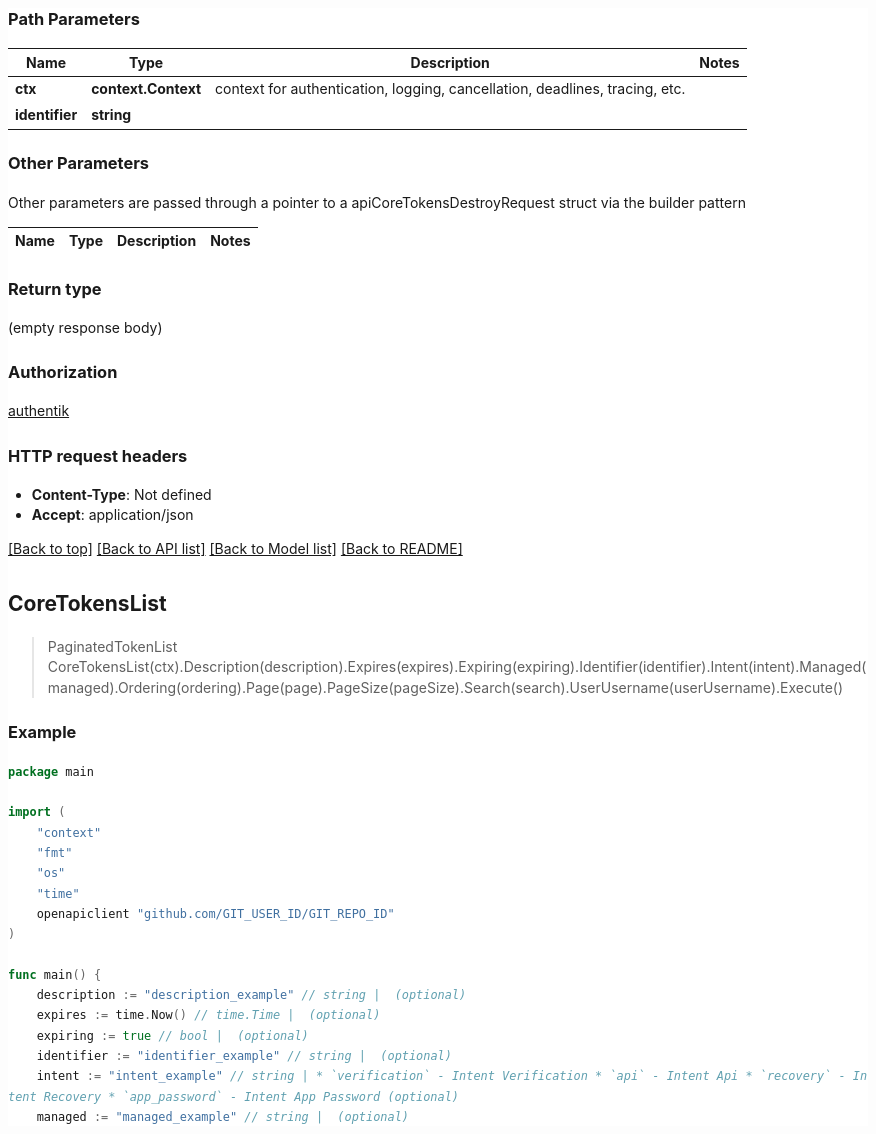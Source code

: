 ### Path Parameters


Name | Type | Description  | Notes
------------- | ------------- | ------------- | -------------
**ctx** | **context.Context** | context for authentication, logging, cancellation, deadlines, tracing, etc.
**identifier** | **string** |  | 

### Other Parameters

Other parameters are passed through a pointer to a apiCoreTokensDestroyRequest struct via the builder pattern


Name | Type | Description  | Notes
------------- | ------------- | ------------- | -------------


### Return type

 (empty response body)

### Authorization

[authentik](../README.md#authentik)

### HTTP request headers

- **Content-Type**: Not defined
- **Accept**: application/json

[[Back to top]](#) [[Back to API list]](../README.md#documentation-for-api-endpoints)
[[Back to Model list]](../README.md#documentation-for-models)
[[Back to README]](../README.md)


## CoreTokensList

> PaginatedTokenList CoreTokensList(ctx).Description(description).Expires(expires).Expiring(expiring).Identifier(identifier).Intent(intent).Managed(managed).Ordering(ordering).Page(page).PageSize(pageSize).Search(search).UserUsername(userUsername).Execute()





### Example

```go
package main

import (
    "context"
    "fmt"
    "os"
    "time"
    openapiclient "github.com/GIT_USER_ID/GIT_REPO_ID"
)

func main() {
    description := "description_example" // string |  (optional)
    expires := time.Now() // time.Time |  (optional)
    expiring := true // bool |  (optional)
    identifier := "identifier_example" // string |  (optional)
    intent := "intent_example" // string | * `verification` - Intent Verification * `api` - Intent Api * `recovery` - Intent Recovery * `app_password` - Intent App Password (optional)
    managed := "managed_example" // string |  (optional)
```